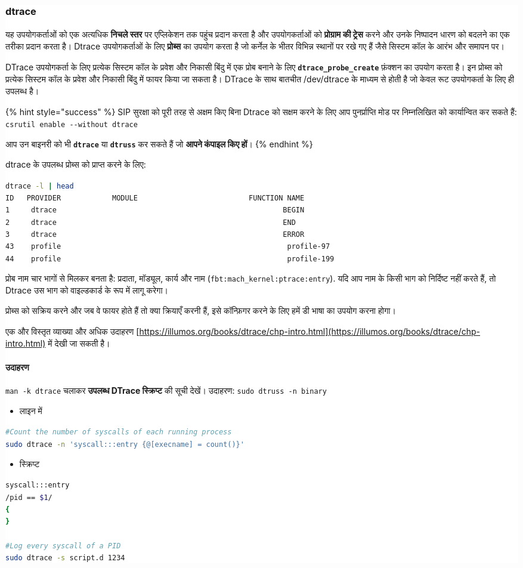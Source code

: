 ### dtrace

यह उपयोगकर्ताओं को एक अत्यधिक **निचले स्तर** पर एप्लिकेशन तक पहुंच प्रदान करता है और उपयोगकर्ताओं को **प्रोग्राम की ट्रेस** करने और उनके निष्पादन धारण को बदलने का एक तरीका प्रदान करता है। Dtrace उपयोगकर्ताओं के लिए **प्रोब्स** का उपयोग करता है जो कर्नेल के भीतर विभिन्न स्थानों पर रखे गए हैं जैसे सिस्टम कॉल के आरंभ और समापन पर।

DTrace उपयोगकर्ता के लिए प्रत्येक सिस्टम कॉल के प्रवेश और निकासी बिंदु में एक प्रोब बनाने के लिए **`dtrace_probe_create`** फ़ंक्शन का उपयोग करता है। इन प्रोब्स को प्रत्येक सिस्टम कॉल के प्रवेश और निकासी बिंदु में फायर किया जा सकता है। DTrace के साथ बातचीत /dev/dtrace के माध्यम से होती है जो केवल रूट उपयोगकर्ता के लिए ही उपलब्ध है।

{% hint style="success" %}
SIP सुरक्षा को पूरी तरह से अक्षम किए बिना Dtrace को सक्षम करने के लिए आप पुनर्प्राप्ति मोड पर निम्नलिखित को कार्यान्वित कर सकते हैं: `csrutil enable --without dtrace`

आप उन बाइनरी को भी **`dtrace`** या **`dtruss`** कर सकते हैं जो **आपने कंपाइल किए हों**।
{% endhint %}

dtrace के उपलब्ध प्रोब्स को प्राप्त करने के लिए:
```bash
dtrace -l | head
ID   PROVIDER            MODULE                          FUNCTION NAME
1     dtrace                                                     BEGIN
2     dtrace                                                     END
3     dtrace                                                     ERROR
43    profile                                                     profile-97
44    profile                                                     profile-199
```
प्रोब नाम चार भागों से मिलकर बनता है: प्रदाता, मॉड्यूल, कार्य और नाम (`fbt:mach_kernel:ptrace:entry`). यदि आप नाम के किसी भाग को निर्दिष्ट नहीं करते हैं, तो Dtrace उस भाग को वाइल्डकार्ड के रूप में लागू करेगा।

प्रोब्स को सक्रिय करने और जब वे फायर होते हैं तो क्या क्रियाएँ करनी हैं, इसे कॉन्फ़िगर करने के लिए हमें डी भाषा का उपयोग करना होगा।

एक और विस्तृत व्याख्या और अधिक उदाहरण [https://illumos.org/books/dtrace/chp-intro.html](https://illumos.org/books/dtrace/chp-intro.html) में देखी जा सकती है।

#### उदाहरण

`man -k dtrace` चलाकर **उपलब्ध DTrace स्क्रिप्ट** की सूची देखें। उदाहरण: `sudo dtruss -n binary`

* लाइन में
```bash
#Count the number of syscalls of each running process
sudo dtrace -n 'syscall:::entry {@[execname] = count()}'
```
* स्क्रिप्ट
```bash
syscall:::entry
/pid == $1/
{
}

#Log every syscall of a PID
sudo dtrace -s script.d 1234
```
